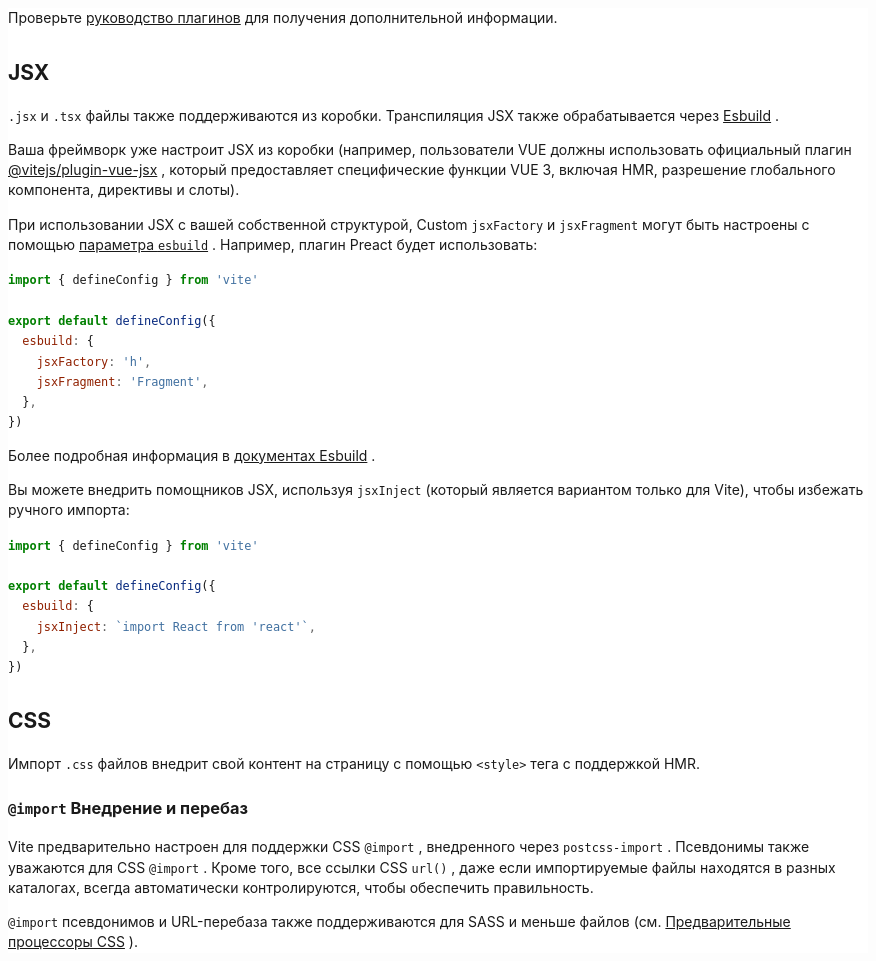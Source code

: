 Проверьте [руководство плагинов](https://vite.dev/plugins) для получения дополнительной информации.

## JSX

`.jsx` и `.tsx` файлы также поддерживаются из коробки. Транспиляция JSX также обрабатывается через [Esbuild](https://esbuild.github.io) .

Ваша фреймворк уже настроит JSX из коробки (например, пользователи VUE должны использовать официальный плагин [@vitejs/plugin-vue-jsx](https://github.com/vitejs/vite-plugin-vue/tree/main/packages/plugin-vue-jsx) , который предоставляет специфические функции VUE 3, включая HMR, разрешение глобального компонента, директивы и слоты).

При использовании JSX с вашей собственной структурой, Custom `jsxFactory` и `jsxFragment` могут быть настроены с помощью [параметра `esbuild`](/en/config/shared-options.md#esbuild) . Например, плагин Preact будет использовать:

```js twoslash [vite.config.js]
import { defineConfig } from 'vite'

export default defineConfig({
  esbuild: {
    jsxFactory: 'h',
    jsxFragment: 'Fragment',
  },
})
```

Более подробная информация в [документах Esbuild](https://esbuild.github.io/content-types/#jsx) .

Вы можете внедрить помощников JSX, используя `jsxInject` (который является вариантом только для Vite), чтобы избежать ручного импорта:

```js twoslash [vite.config.js]
import { defineConfig } from 'vite'

export default defineConfig({
  esbuild: {
    jsxInject: `import React from 'react'`,
  },
})
```

## CSS

Импорт `.css` файлов внедрит свой контент на страницу с помощью `<style>` тега с поддержкой HMR.

### `@import` Внедрение и перебаз

Vite предварительно настроен для поддержки CSS `@import` , внедренного через `postcss-import` . Псевдонимы также уважаются для CSS `@import` . Кроме того, все ссылки CSS `url()` , даже если импортируемые файлы находятся в разных каталогах, всегда автоматически контролируются, чтобы обеспечить правильность.

`@import` псевдонимов и URL-перебаза также поддерживаются для SASS и меньше файлов (см. [Предварительные процессоры CSS](#css-pre-processors) ).
